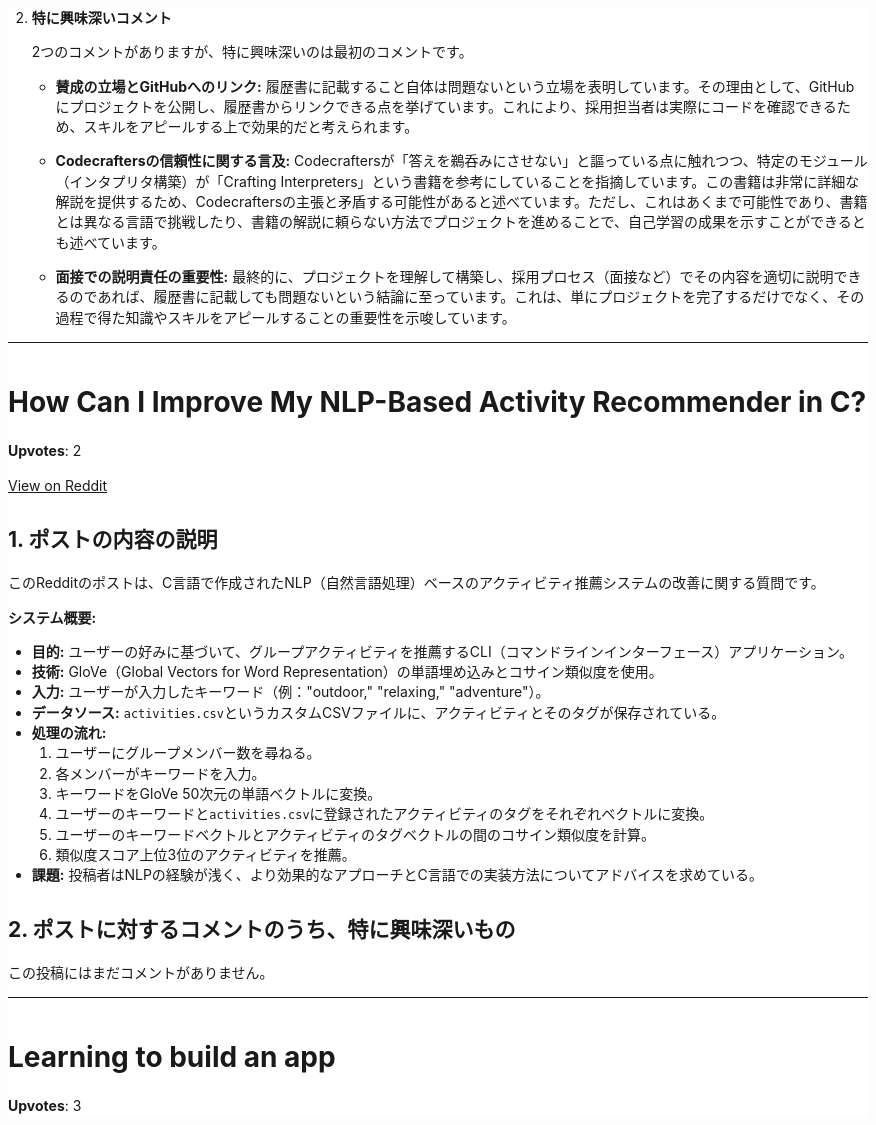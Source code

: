 2.  **特に興味深いコメント**

    2つのコメントがありますが、特に興味深いのは最初のコメントです。

    *   **賛成の立場とGitHubへのリンク:** 履歴書に記載すること自体は問題ないという立場を表明しています。その理由として、GitHubにプロジェクトを公開し、履歴書からリンクできる点を挙げています。これにより、採用担当者は実際にコードを確認できるため、スキルをアピールする上で効果的だと考えられます。

    *   **Codecraftersの信頼性に関する言及:** Codecraftersが「答えを鵜呑みにさせない」と謳っている点に触れつつ、特定のモジュール（インタプリタ構築）が「Crafting Interpreters」という書籍を参考にしていることを指摘しています。この書籍は非常に詳細な解説を提供するため、Codecraftersの主張と矛盾する可能性があると述べています。ただし、これはあくまで可能性であり、書籍とは異なる言語で挑戦したり、書籍の解説に頼らない方法でプロジェクトを進めることで、自己学習の成果を示すことができるとも述べています。

    *   **面接での説明責任の重要性:** 最終的に、プロジェクトを理解して構築し、採用プロセス（面接など）でその内容を適切に説明できるのであれば、履歴書に記載しても問題ないという結論に至っています。これは、単にプロジェクトを完了するだけでなく、その過程で得た知識やスキルをアピールすることの重要性を示唆しています。


---

# How Can I Improve My NLP-Based Activity Recommender in C?

**Upvotes**: 2



[View on Reddit](https://www.reddit.com/r/learnprogramming/comments/1jbomgd/how_can_i_improve_my_nlpbased_activity/)

## 1. ポストの内容の説明

このRedditのポストは、C言語で作成されたNLP（自然言語処理）ベースのアクティビティ推薦システムの改善に関する質問です。

**システム概要:**

*   **目的:** ユーザーの好みに基づいて、グループアクティビティを推薦するCLI（コマンドラインインターフェース）アプリケーション。
*   **技術:** GloVe（Global Vectors for Word Representation）の単語埋め込みとコサイン類似度を使用。
*   **入力:** ユーザーが入力したキーワード（例："outdoor," "relaxing," "adventure"）。
*   **データソース:** `activities.csv`というカスタムCSVファイルに、アクティビティとそのタグが保存されている。
*   **処理の流れ:**
    1.  ユーザーにグループメンバー数を尋ねる。
    2.  各メンバーがキーワードを入力。
    3.  キーワードをGloVe 50次元の単語ベクトルに変換。
    4.  ユーザーのキーワードと`activities.csv`に登録されたアクティビティのタグをそれぞれベクトルに変換。
    5.  ユーザーのキーワードベクトルとアクティビティのタグベクトルの間のコサイン類似度を計算。
    6.  類似度スコア上位3位のアクティビティを推薦。
*   **課題:** 投稿者はNLPの経験が浅く、より効果的なアプローチとC言語での実装方法についてアドバイスを求めている。

## 2. ポストに対するコメントのうち、特に興味深いもの

この投稿にはまだコメントがありません。


---

# Learning to build an app

**Upvotes**: 3
